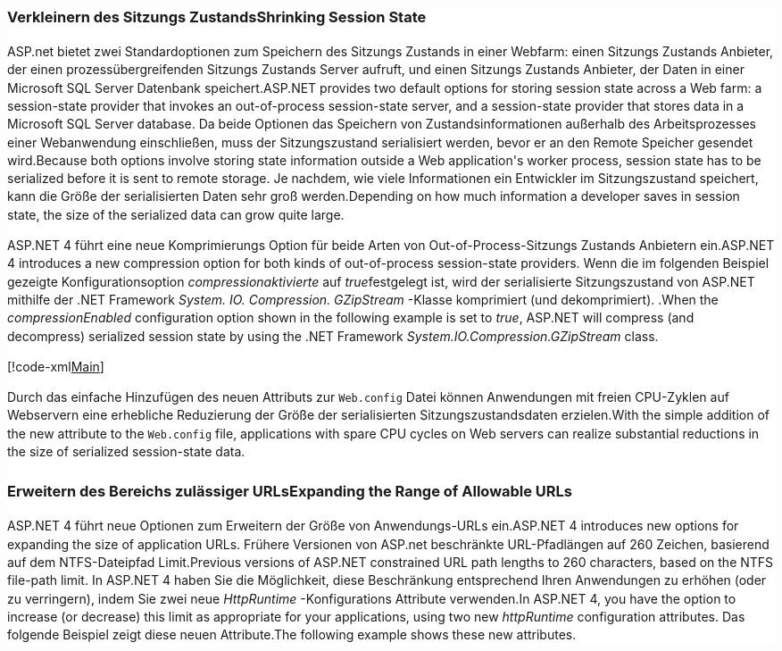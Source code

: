 <a id="0.2__Toc224729022"></a><a id="0.2__Toc253429243"></a><a id="0.2__Toc243304617"></a>

### <a name="shrinking-session-state"></a><span data-ttu-id="5d5de-221">Verkleinern des Sitzungs Zustands</span><span class="sxs-lookup"><span data-stu-id="5d5de-221">Shrinking Session State</span></span>

<span data-ttu-id="5d5de-222">ASP.net bietet zwei Standardoptionen zum Speichern des Sitzungs Zustands in einer Webfarm: einen Sitzungs Zustands Anbieter, der einen prozessübergreifenden Sitzungs Zustands Server aufruft, und einen Sitzungs Zustands Anbieter, der Daten in einer Microsoft SQL Server Datenbank speichert.</span><span class="sxs-lookup"><span data-stu-id="5d5de-222">ASP.NET provides two default options for storing session state across a Web farm: a session-state provider that invokes an out-of-process session-state server, and a session-state provider that stores data in a Microsoft SQL Server database.</span></span> <span data-ttu-id="5d5de-223">Da beide Optionen das Speichern von Zustandsinformationen außerhalb des Arbeitsprozesses einer Webanwendung einschließen, muss der Sitzungszustand serialisiert werden, bevor er an den Remote Speicher gesendet wird.</span><span class="sxs-lookup"><span data-stu-id="5d5de-223">Because both options involve storing state information outside a Web application's worker process, session state has to be serialized before it is sent to remote storage.</span></span> <span data-ttu-id="5d5de-224">Je nachdem, wie viele Informationen ein Entwickler im Sitzungszustand speichert, kann die Größe der serialisierten Daten sehr groß werden.</span><span class="sxs-lookup"><span data-stu-id="5d5de-224">Depending on how much information a developer saves in session state, the size of the serialized data can grow quite large.</span></span>

<span data-ttu-id="5d5de-225">ASP.NET 4 führt eine neue Komprimierungs Option für beide Arten von Out-of-Process-Sitzungs Zustands Anbietern ein.</span><span class="sxs-lookup"><span data-stu-id="5d5de-225">ASP.NET 4 introduces a new compression option for both kinds of out-of-process session-state providers.</span></span> <span data-ttu-id="5d5de-226">Wenn die im folgenden Beispiel gezeigte Konfigurationsoption *compressionaktivierte* auf *true*festgelegt ist, wird der serialisierte Sitzungszustand von ASP.NET mithilfe der .NET Framework *System. IO. Compression. GZipStream* -Klasse komprimiert (und dekomprimiert). .</span><span class="sxs-lookup"><span data-stu-id="5d5de-226">When the *compressionEnabled* configuration option shown in the following example is set to *true*, ASP.NET will compress (and decompress) serialized session state by using the .NET Framework *System.IO.Compression.GZipStream* class.</span></span>

[!code-xml[Main](overview/samples/sample9.xml)]

<span data-ttu-id="5d5de-227">Durch das einfache Hinzufügen des neuen Attributs zur `Web.config` Datei können Anwendungen mit freien CPU-Zyklen auf Webservern eine erhebliche Reduzierung der Größe der serialisierten Sitzungszustandsdaten erzielen.</span><span class="sxs-lookup"><span data-stu-id="5d5de-227">With the simple addition of the new attribute to the `Web.config` file, applications with spare CPU cycles on Web servers can realize substantial reductions in the size of serialized session-state data.</span></span>

<a id="0.2__Toc253429244"></a><a id="0.2__Toc243304618"></a>

### <a name="expanding-the-range-of-allowable-urls"></a><span data-ttu-id="5d5de-228">Erweitern des Bereichs zulässiger URLs</span><span class="sxs-lookup"><span data-stu-id="5d5de-228">Expanding the Range of Allowable URLs</span></span>

<span data-ttu-id="5d5de-229">ASP.NET 4 führt neue Optionen zum Erweitern der Größe von Anwendungs-URLs ein.</span><span class="sxs-lookup"><span data-stu-id="5d5de-229">ASP.NET 4 introduces new options for expanding the size of application URLs.</span></span> <span data-ttu-id="5d5de-230">Frühere Versionen von ASP.net beschränkte URL-Pfadlängen auf 260 Zeichen, basierend auf dem NTFS-Dateipfad Limit.</span><span class="sxs-lookup"><span data-stu-id="5d5de-230">Previous versions of ASP.NET constrained URL path lengths to 260 characters, based on the NTFS file-path limit.</span></span> <span data-ttu-id="5d5de-231">In ASP.NET 4 haben Sie die Möglichkeit, diese Beschränkung entsprechend Ihren Anwendungen zu erhöhen (oder zu verringern), indem Sie zwei neue *HttpRuntime* -Konfigurations Attribute verwenden.</span><span class="sxs-lookup"><span data-stu-id="5d5de-231">In ASP.NET 4, you have the option to increase (or decrease) this limit as appropriate for your applications, using two new *httpRuntime* configuration attributes.</span></span> <span data-ttu-id="5d5de-232">Das folgende Beispiel zeigt diese neuen Attribute.</span><span class="sxs-lookup"><span data-stu-id="5d5de-232">The following example shows these new attributes.</span></span>
